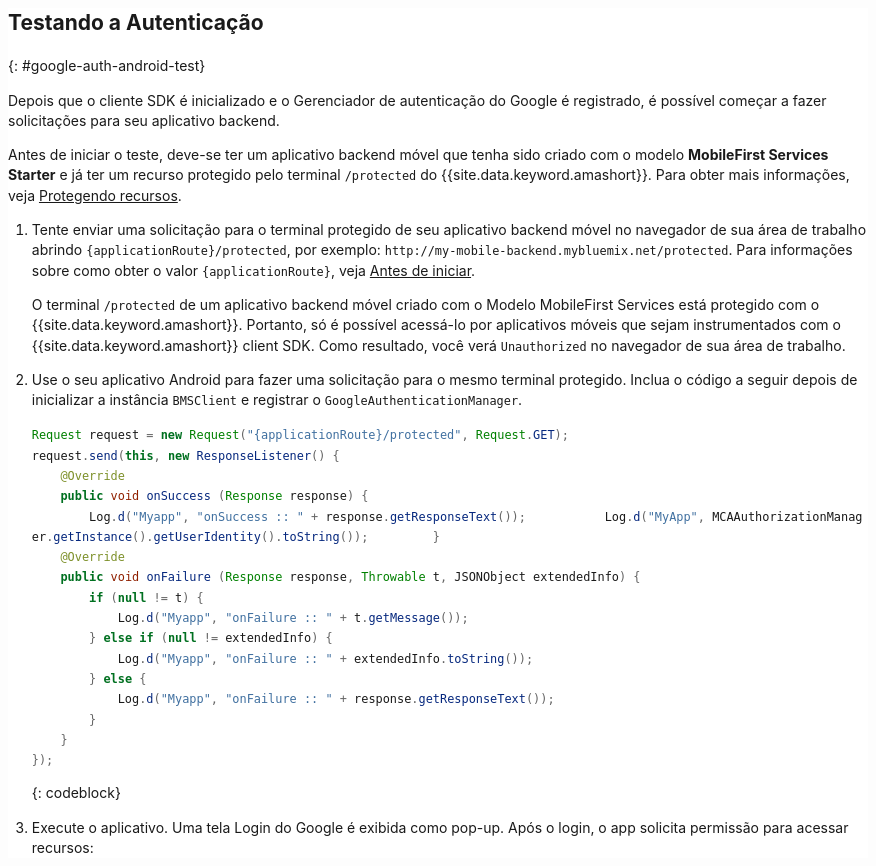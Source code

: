 ## Testando a Autenticação
{: #google-auth-android-test}

Depois que o cliente SDK é inicializado e o Gerenciador de
autenticação do Google é registrado, é possível começar a fazer
solicitações para seu aplicativo backend.

Antes de iniciar o teste, deve-se ter um aplicativo backend móvel que tenha sido criado com o modelo **MobileFirst Services Starter** e já ter um recurso protegido pelo terminal `/protected` do {{site.data.keyword.amashort}}. Para obter mais informações, veja [Protegendo recursos](https://console.{DomainName}/docs/services/mobileaccess/protecting-resources.html).

1. Tente enviar uma solicitação para o terminal protegido de seu aplicativo backend móvel no navegador de sua área de trabalho abrindo `{applicationRoute}/protected`, por exemplo: `http://my-mobile-backend.mybluemix.net/protected`.  Para informações sobre como obter o valor `{applicationRoute}`, veja
[Antes de iniciar](#before-you-begin).

	O terminal `/protected` de um aplicativo backend móvel criado com o Modelo MobileFirst Services está protegido com o {{site.data.keyword.amashort}}. Portanto, só é possível acessá-lo por aplicativos móveis que sejam instrumentados com o {{site.data.keyword.amashort}} client SDK. Como resultado, você verá `Unauthorized` no navegador de sua área de trabalho.

1. Use o seu aplicativo Android para fazer uma solicitação para o mesmo terminal protegido. Inclua o código a seguir depois de inicializar a instância `BMSClient` e registrar o `GoogleAuthenticationManager`.

	```Java
	Request request = new Request("{applicationRoute}/protected", Request.GET);
	request.send(this, new ResponseListener() {
		@Override
		public void onSuccess (Response response) {
			Log.d("Myapp", "onSuccess :: " + response.getResponseText()); 			Log.d("MyApp", MCAAuthorizationManager.getInstance().getUserIdentity().toString()); 		}
		@Override
		public void onFailure (Response response, Throwable t, JSONObject extendedInfo) {
			if (null != t) {
				Log.d("Myapp", "onFailure :: " + t.getMessage());
			} else if (null != extendedInfo) {
				Log.d("Myapp", "onFailure :: " + extendedInfo.toString());
			} else {
				Log.d("Myapp", "onFailure :: " + response.getResponseText());
			}
		}
	});
	```
	{: codeblock}

1. Execute o aplicativo. Uma tela Login do Google é exibida como pop-up. Após o login, o app solicita permissão para acessar recursos:
